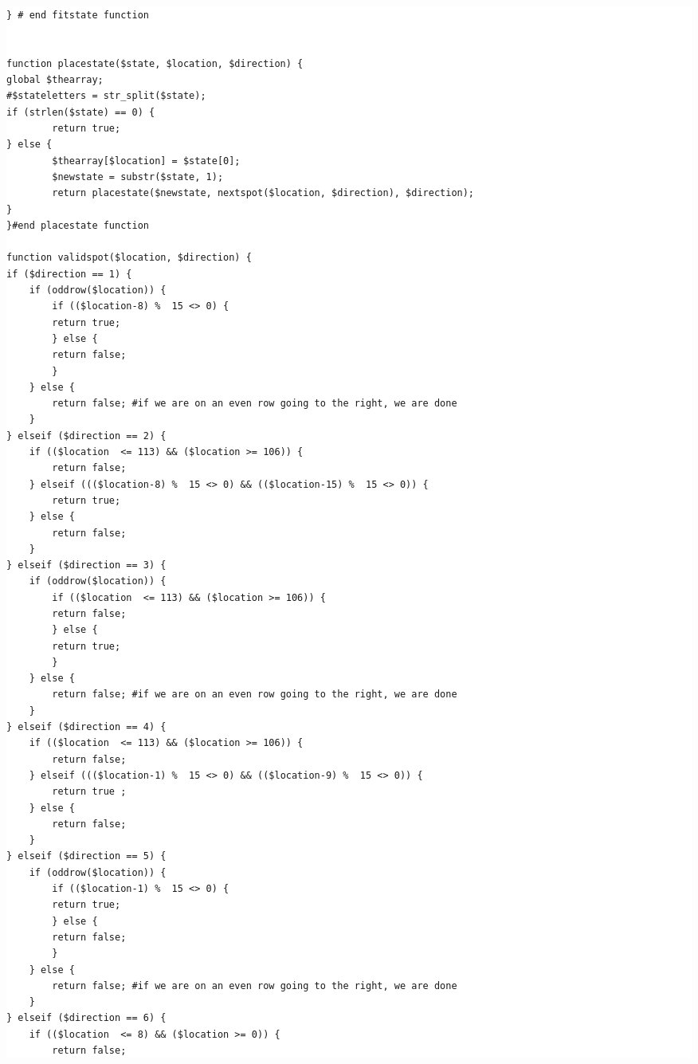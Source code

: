     } # end fitstate function


    function placestate($state, $location, $direction) {
    global $thearray;
    #$stateletters = str_split($state);
    if (strlen($state) == 0) {
            return true;
    } else {
            $thearray[$location] = $state[0];
            $newstate = substr($state, 1);
            return placestate($newstate, nextspot($location, $direction), $direction);
    }
    }#end placestate function

    function validspot($location, $direction) {
    if ($direction == 1) {
        if (oddrow($location)) { 
            if (($location-8) %  15 <> 0) {
            return true;
            } else {
            return false;
            }
        } else {
            return false; #if we are on an even row going to the right, we are done
        }
    } elseif ($direction == 2) {
        if (($location  <= 113) && ($location >= 106)) {
            return false;
        } elseif ((($location-8) %  15 <> 0) && (($location-15) %  15 <> 0)) {
            return true;
        } else {
            return false;
        }
    } elseif ($direction == 3) {
        if (oddrow($location)) { 
            if (($location  <= 113) && ($location >= 106)) {
            return false;
            } else {
            return true;
            }
        } else {
            return false; #if we are on an even row going to the right, we are done
        }
    } elseif ($direction == 4) {
        if (($location  <= 113) && ($location >= 106)) {
            return false;
        } elseif ((($location-1) %  15 <> 0) && (($location-9) %  15 <> 0)) {
            return true ;
        } else {
            return false;
        }
    } elseif ($direction == 5) {
        if (oddrow($location)) { 
            if (($location-1) %  15 <> 0) {
            return true;
            } else {
            return false;
            }
        } else {
            return false; #if we are on an even row going to the right, we are done
        }
    } elseif ($direction == 6) {
        if (($location  <= 8) && ($location >= 0)) {
            return false;